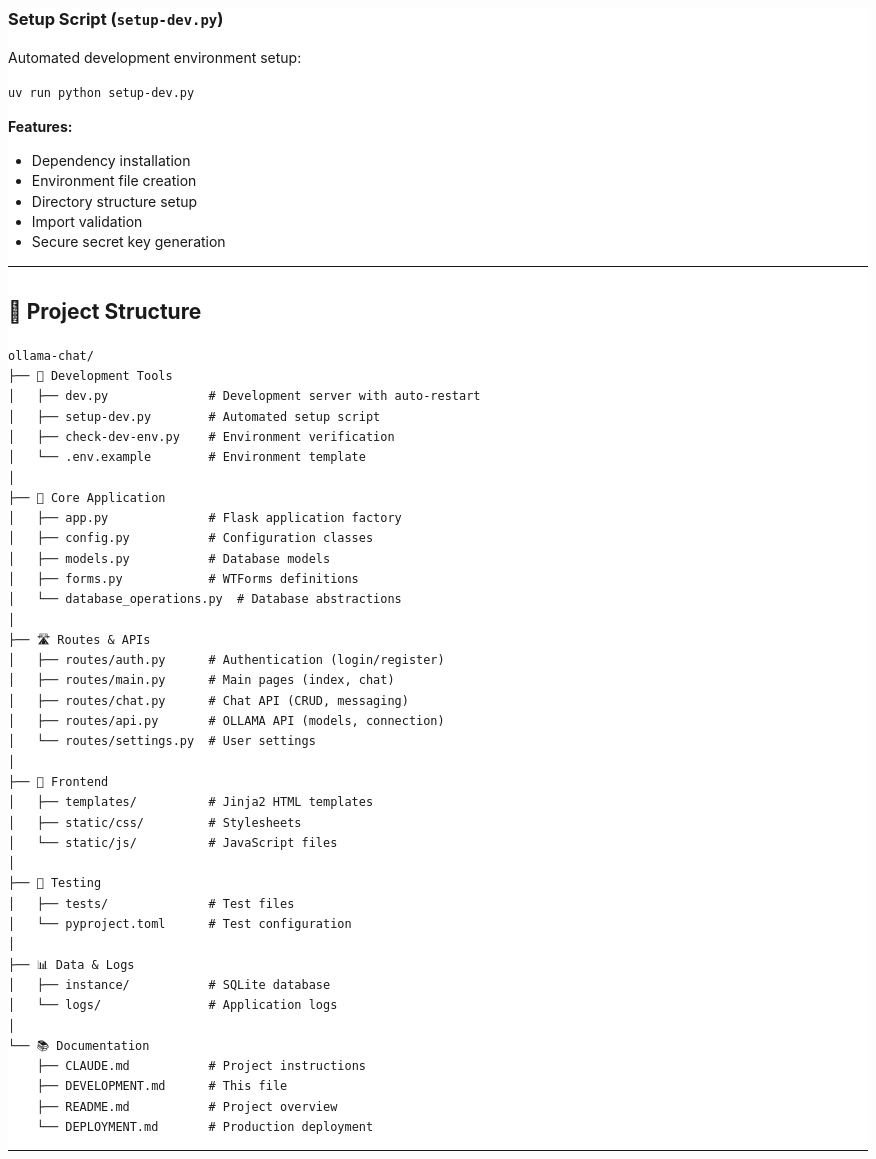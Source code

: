 ### Setup Script (`setup-dev.py`)
Automated development environment setup:
```bash
uv run python setup-dev.py
```

**Features:**
- Dependency installation
- Environment file creation
- Directory structure setup
- Import validation
- Secure secret key generation

---

## 📁 Project Structure

```
ollama-chat/
├── 🚀 Development Tools
│   ├── dev.py              # Development server with auto-restart
│   ├── setup-dev.py        # Automated setup script
│   ├── check-dev-env.py    # Environment verification
│   └── .env.example        # Environment template
│
├── 🔧 Core Application
│   ├── app.py              # Flask application factory
│   ├── config.py           # Configuration classes
│   ├── models.py           # Database models
│   ├── forms.py            # WTForms definitions
│   └── database_operations.py  # Database abstractions
│
├── 🛣️ Routes & APIs
│   ├── routes/auth.py      # Authentication (login/register)
│   ├── routes/main.py      # Main pages (index, chat)
│   ├── routes/chat.py      # Chat API (CRUD, messaging)
│   ├── routes/api.py       # OLLAMA API (models, connection)
│   └── routes/settings.py  # User settings
│
├── 🎨 Frontend
│   ├── templates/          # Jinja2 HTML templates
│   ├── static/css/         # Stylesheets
│   └── static/js/          # JavaScript files
│
├── 🧪 Testing
│   ├── tests/              # Test files
│   └── pyproject.toml      # Test configuration
│
├── 📊 Data & Logs
│   ├── instance/           # SQLite database
│   └── logs/               # Application logs
│
└── 📚 Documentation
    ├── CLAUDE.md           # Project instructions
    ├── DEVELOPMENT.md      # This file
    ├── README.md           # Project overview
    └── DEPLOYMENT.md       # Production deployment
```

---